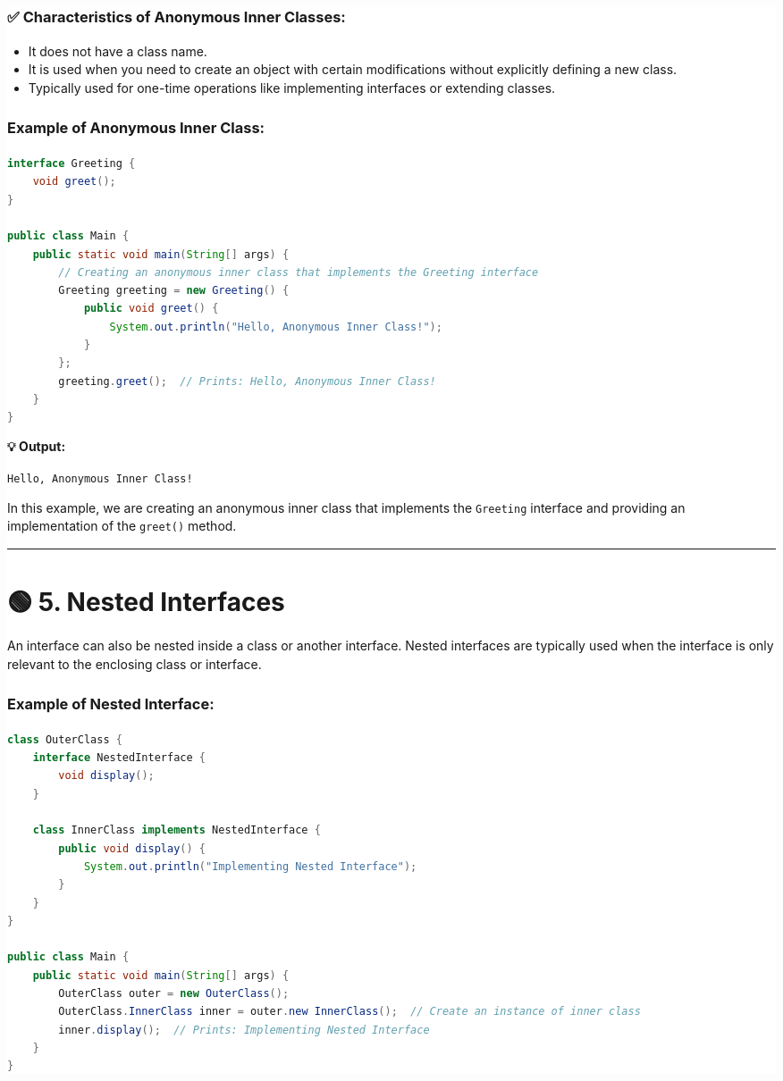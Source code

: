 ### ✅ **Characteristics of Anonymous Inner Classes**:
- It does not have a class name.
- It is used when you need to create an object with certain modifications without explicitly defining a new class.
- Typically used for one-time operations like implementing interfaces or extending classes.

### **Example of Anonymous Inner Class**:

```java
interface Greeting {
    void greet();
}

public class Main {
    public static void main(String[] args) {
        // Creating an anonymous inner class that implements the Greeting interface
        Greeting greeting = new Greeting() {
            public void greet() {
                System.out.println("Hello, Anonymous Inner Class!");
            }
        };
        greeting.greet();  // Prints: Hello, Anonymous Inner Class!
    }
}
```

**💡 Output:**
```
Hello, Anonymous Inner Class!
```

In this example, we are creating an anonymous inner class that implements the `Greeting` interface and providing an implementation of the `greet()` method.

---

# 🟢 **5. Nested Interfaces**

An interface can also be nested inside a class or another interface. Nested interfaces are typically used when the interface is only relevant to the enclosing class or interface.

### **Example of Nested Interface**:

```java
class OuterClass {
    interface NestedInterface {
        void display();
    }

    class InnerClass implements NestedInterface {
        public void display() {
            System.out.println("Implementing Nested Interface");
        }
    }
}

public class Main {
    public static void main(String[] args) {
        OuterClass outer = new OuterClass();
        OuterClass.InnerClass inner = outer.new InnerClass();  // Create an instance of inner class
        inner.display();  // Prints: Implementing Nested Interface
    }
}
```
